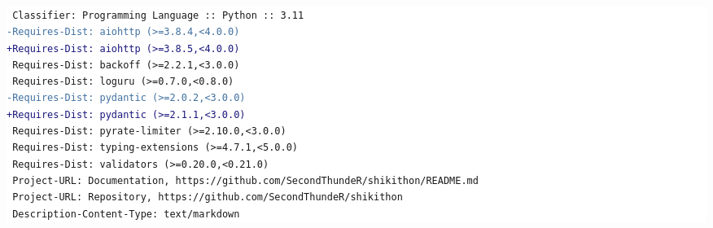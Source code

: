 ```diff
 Classifier: Programming Language :: Python :: 3.11
-Requires-Dist: aiohttp (>=3.8.4,<4.0.0)
+Requires-Dist: aiohttp (>=3.8.5,<4.0.0)
 Requires-Dist: backoff (>=2.2.1,<3.0.0)
 Requires-Dist: loguru (>=0.7.0,<0.8.0)
-Requires-Dist: pydantic (>=2.0.2,<3.0.0)
+Requires-Dist: pydantic (>=2.1.1,<3.0.0)
 Requires-Dist: pyrate-limiter (>=2.10.0,<3.0.0)
 Requires-Dist: typing-extensions (>=4.7.1,<5.0.0)
 Requires-Dist: validators (>=0.20.0,<0.21.0)
 Project-URL: Documentation, https://github.com/SecondThundeR/shikithon/README.md
 Project-URL: Repository, https://github.com/SecondThundeR/shikithon
 Description-Content-Type: text/markdown
```

